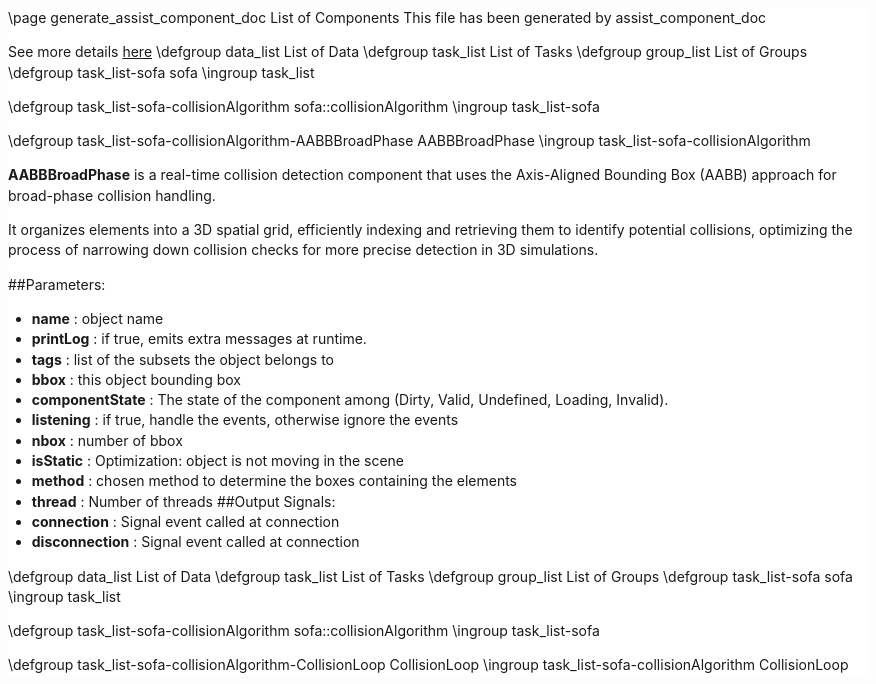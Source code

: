 \page generate_assist_component_doc List of Components
This file has been generated by assist_component_doc

See more details 
<a href="topics.html">here</a>
\defgroup data_list List of Data 
\defgroup task_list List of Tasks 
\defgroup group_list List of Groups 
\defgroup task_list-sofa sofa
\ingroup task_list

\defgroup task_list-sofa-collisionAlgorithm sofa::collisionAlgorithm
\ingroup task_list-sofa

\defgroup task_list-sofa-collisionAlgorithm-AABBBroadPhase AABBBroadPhase
\ingroup task_list-sofa-collisionAlgorithm

**AABBBroadPhase** is a real-time collision detection component that uses the Axis-Aligned Bounding Box (AABB) approach for broad-phase collision handling.

It organizes elements into a 3D spatial grid, efficiently indexing and retrieving them to identify potential collisions, optimizing the process of narrowing down collision checks for more precise detection in 3D simulations.



##Parameters: 
+ __name__ : object name
+ __printLog__ : if true, emits extra messages at runtime.
+ __tags__ : list of the subsets the object belongs to
+ __bbox__ : this object bounding box
+ __componentState__ : The state of the component among (Dirty, Valid, Undefined, Loading, Invalid).
+ __listening__ : if true, handle the events, otherwise ignore the events
+ __nbox__ : number of bbox
+ __isStatic__ : Optimization: object is not moving in the scene
+ __method__ : chosen method to determine the boxes containing the elements
+ __thread__ : Number of threads
##Output Signals: 
+ __connection__ : Signal event called at connection
+ __disconnection__ : Signal event called at connection


\defgroup data_list List of Data 
\defgroup task_list List of Tasks 
\defgroup group_list List of Groups 
\defgroup task_list-sofa sofa
\ingroup task_list

\defgroup task_list-sofa-collisionAlgorithm sofa::collisionAlgorithm
\ingroup task_list-sofa

\defgroup task_list-sofa-collisionAlgorithm-CollisionLoop CollisionLoop
\ingroup task_list-sofa-collisionAlgorithm
CollisionLoop

